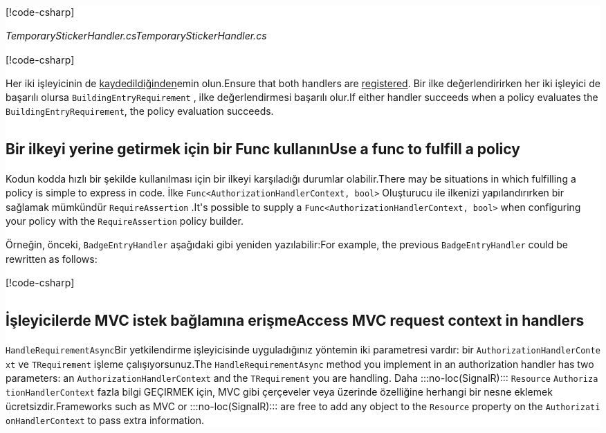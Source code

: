 [!code-csharp[](policies/samples/PoliciesAuthApp1/Services/Handlers/BadgeEntryHandler.cs?name=snippet_BadgeEntryHandlerClass)]

<span data-ttu-id="fa16b-178">*TemporaryStickerHandler.cs*</span><span class="sxs-lookup"><span data-stu-id="fa16b-178">*TemporaryStickerHandler.cs*</span></span>

[!code-csharp[](policies/samples/PoliciesAuthApp1/Services/Handlers/TemporaryStickerHandler.cs?name=snippet_TemporaryStickerHandlerClass)]

<span data-ttu-id="fa16b-179">Her iki işleyicinin de [kaydedildiğinden](xref:security/authorization/policies#security-authorization-policies-based-handler-registration)emin olun.</span><span class="sxs-lookup"><span data-stu-id="fa16b-179">Ensure that both handlers are [registered](xref:security/authorization/policies#security-authorization-policies-based-handler-registration).</span></span> <span data-ttu-id="fa16b-180">Bir ilke değerlendirirken her iki işleyici de başarılı olursa `BuildingEntryRequirement` , ilke değerlendirmesi başarılı olur.</span><span class="sxs-lookup"><span data-stu-id="fa16b-180">If either handler succeeds when a policy evaluates the `BuildingEntryRequirement`, the policy evaluation succeeds.</span></span>

## <a name="use-a-func-to-fulfill-a-policy"></a><span data-ttu-id="fa16b-181">Bir ilkeyi yerine getirmek için bir Func kullanın</span><span class="sxs-lookup"><span data-stu-id="fa16b-181">Use a func to fulfill a policy</span></span>

<span data-ttu-id="fa16b-182">Kodun kodda hızlı bir şekilde kullanılması için bir ilkeyi karşıladığı durumlar olabilir.</span><span class="sxs-lookup"><span data-stu-id="fa16b-182">There may be situations in which fulfilling a policy is simple to express in code.</span></span> <span data-ttu-id="fa16b-183">İlke `Func<AuthorizationHandlerContext, bool>` Oluşturucu ile ilkenizi yapılandırırken bir sağlamak mümkündür `RequireAssertion` .</span><span class="sxs-lookup"><span data-stu-id="fa16b-183">It's possible to supply a `Func<AuthorizationHandlerContext, bool>` when configuring your policy with the `RequireAssertion` policy builder.</span></span>

<span data-ttu-id="fa16b-184">Örneğin, önceki, `BadgeEntryHandler` aşağıdaki gibi yeniden yazılabilir:</span><span class="sxs-lookup"><span data-stu-id="fa16b-184">For example, the previous `BadgeEntryHandler` could be rewritten as follows:</span></span>

[!code-csharp[](policies/samples/3.0PoliciesAuthApp1/Startup.cs?range=42-43,47-53)]

## <a name="access-mvc-request-context-in-handlers"></a><span data-ttu-id="fa16b-185">İşleyicilerde MVC istek bağlamına erişme</span><span class="sxs-lookup"><span data-stu-id="fa16b-185">Access MVC request context in handlers</span></span>

<span data-ttu-id="fa16b-186">`HandleRequirementAsync`Bir yetkilendirme işleyicisinde uyguladığınız yöntemin iki parametresi vardır: bir `AuthorizationHandlerContext` ve `TRequirement` işleme çalışıyorsunuz.</span><span class="sxs-lookup"><span data-stu-id="fa16b-186">The `HandleRequirementAsync` method you implement in an authorization handler has two parameters: an `AuthorizationHandlerContext` and the `TRequirement` you are handling.</span></span> <span data-ttu-id="fa16b-187">Daha :::no-loc(SignalR)::: `Resource` `AuthorizationHandlerContext` fazla bilgi GEÇIRMEK için, MVC gibi çerçeveler veya üzerinde özelliğine herhangi bir nesne eklemek ücretsizdir.</span><span class="sxs-lookup"><span data-stu-id="fa16b-187">Frameworks such as MVC or :::no-loc(SignalR)::: are free to add any object to the `Resource` property on the `AuthorizationHandlerContext` to pass extra information.</span></span>
